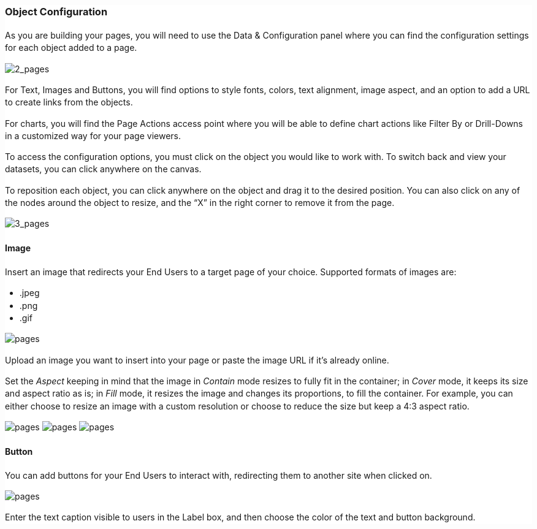 ### Object Configuration
As you are building your pages, you will need to use the Data & Configuration panel where you can find the configuration settings for each object added to a page. 


![2_pages](https://s3.amazonaws.com/cdn.qrvey.com/documentation_assets/ui-docs/builders/3.4.5.1_pages/2.0_pages.png#thumbnail-80)

For Text, Images and Buttons, you will find options to style fonts, colors, text alignment, image aspect, and an option to add a URL to create links from the objects. 

For charts, you will find the Page Actions access point where you will be able to define chart actions like Filter By or Drill-Downs in a customized way for your page viewers. 

To access the configuration options, you must click on the object you would like to work with. To switch back and view your datasets, you can click anywhere on the canvas. 

To reposition each object, you can click anywhere on the object and drag it to the desired position. You can also click on any of the nodes around the object to resize, and the “X” in the right corner to remove it from the page.


![3_pages](https://s3.amazonaws.com/cdn.qrvey.com/documentation_assets/ui-docs/builders/3.4.5.1_pages/3.0_pages.png#thumbnail-20)

#### Image  
Insert an image that redirects your End Users to a target page of your choice. Supported formats of images are: 
* .jpeg 
* .png
* .gif

![pages](https://s3.amazonaws.com/cdn.qrvey.com/documentation_assets/ui-docs/builders/3.4.5.1_pages/page-image.png#thumbnail-40)



Upload an image you want to insert into your page or paste the image URL if it’s already online.

Set the *Aspect* keeping in mind that the image in *Contain* mode resizes to fully fit in the container; in *Cover* mode, it keeps its size and aspect ratio as is; in *Fill* mode, it resizes the image and changes its proportions, to fill the container. For example, you can either choose to resize an image with a custom resolution or choose to reduce the size but keep a 4:3 aspect ratio.

![pages](https://s3.amazonaws.com/cdn.qrvey.com/documentation_assets/ui-docs/builders/3.4.5.1_pages/image1.png#thumbnail)
![pages](https://s3.amazonaws.com/cdn.qrvey.com/documentation_assets/ui-docs/builders/3.4.5.1_pages/image2.png#thumbnail)
![pages](https://s3.amazonaws.com/cdn.qrvey.com/documentation_assets/ui-docs/builders/3.4.5.1_pages/image3.png#thumbnail)



#### Button
You can add buttons for your End Users to interact with, redirecting them to another site when clicked on.

![pages](https://s3.amazonaws.com/cdn.qrvey.com/documentation_assets/ui-docs/builders/3.4.5.1_pages/button1.png#thumbnail-40)


Enter the text caption visible to users in the Label box, and then choose the color of the text and button background. 
